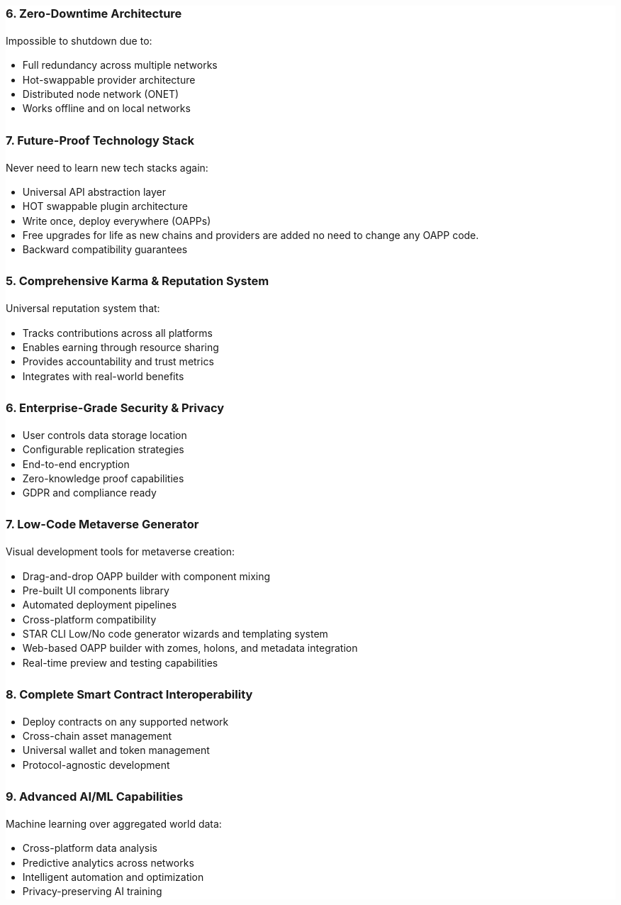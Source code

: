 ### 6. **Zero-Downtime Architecture**
Impossible to shutdown due to:
- Full redundancy across multiple networks
- Hot-swappable provider architecture
- Distributed node network (ONET)
- Works offline and on local networks

### 7. **Future-Proof Technology Stack**
Never need to learn new tech stacks again:
- Universal API abstraction layer
- HOT swappable plugin architecture
- Write once, deploy everywhere (OAPPs)
- Free upgrades for life as new chains and providers are added no need to change any OAPP code.
- Backward compatibility guarantees

### 5. **Comprehensive Karma & Reputation System**
Universal reputation system that:
- Tracks contributions across all platforms
- Enables earning through resource sharing
- Provides accountability and trust metrics
- Integrates with real-world benefits

### 6. **Enterprise-Grade Security & Privacy**
- User controls data storage location
- Configurable replication strategies
- End-to-end encryption
- Zero-knowledge proof capabilities
- GDPR and compliance ready

### 7. **Low-Code Metaverse Generator**
Visual development tools for metaverse creation:
- Drag-and-drop OAPP builder with component mixing
- Pre-built UI components library
- Automated deployment pipelines
- Cross-platform compatibility
- STAR CLI Low/No code generator wizards and templating system
- Web-based OAPP builder with zomes, holons, and metadata integration
- Real-time preview and testing capabilities

### 8. **Complete Smart Contract Interoperability**
- Deploy contracts on any supported network
- Cross-chain asset management
- Universal wallet and token management
- Protocol-agnostic development

### 9. **Advanced AI/ML Capabilities**
Machine learning over aggregated world data:
- Cross-platform data analysis
- Predictive analytics across networks
- Intelligent automation and optimization
- Privacy-preserving AI training
